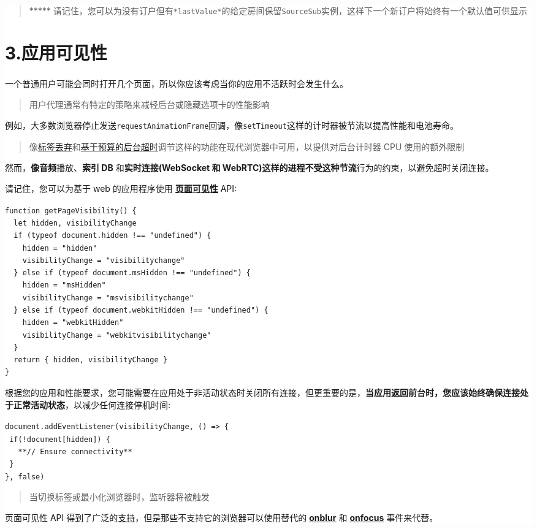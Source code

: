 > ***** 请记住，您可以为没有订户但有`*lastValue*`的给定房间保留`SourceSub`实例，这样下一个新订户将始终有一个默认值可供显示

# 3.应用可见性

一个普通用户可能会同时打开几个页面，所以你应该考虑当你的应用不活跃时会发生什么。

> 用户代理通常有特定的策略来减轻后台或隐藏选项卡的性能影响

例如，大多数浏览器停止发送`requestAnimationFrame`回调，像`setTimeout`这样的计时器被节流以提高性能和电池寿命。

> 像[标签丢弃](https://developer.chrome.com/blog/tab-discarding/#discarding-unused-tabs)和[基于预算的后台超时](https://developer.chrome.com/blog/background_tabs/#budget-based-background-timer-throttling)调节这样的功能在现代浏览器中可用，以提供对后台计时器 CPU 使用的额外限制

然而，**像音频**播放、**索引 DB** 和**实时连接(WebSocket 和 WebRTC)这样的进程不受这种节流**行为的约束，以避免超时关闭连接。

请记住，您可以为基于 web 的应用程序使用 [**页面可见性**](https://developer.mozilla.org/en-US/docs/Web/API/Page_Visibility_API) API:

```
function getPageVisibility() {
  let hidden, visibilityChange
  if (typeof document.hidden !== "undefined") {
    hidden = "hidden"
    visibilityChange = "visibilitychange"
  } else if (typeof document.msHidden !== "undefined") {
    hidden = "msHidden"
    visibilityChange = "msvisibilitychange"
  } else if (typeof document.webkitHidden !== "undefined") {
    hidden = "webkitHidden"
    visibilityChange = "webkitvisibilitychange"
  }
  return { hidden, visibilityChange }
}
```

根据您的应用和性能要求，您可能需要在应用处于非活动状态时关闭所有连接，但更重要的是，**当应用返回前台时，您应该始终确保连接处于正常活动状态**，以减少任何连接停机时间:

```
document.addEventListener(visibilityChange, () => {
 if(!document[hidden]) {
   **// Ensure connectivity** 
 }
}, false)
```

> 当切换标签或最小化浏览器时，监听器将被触发

页面可见性 API 得到了广泛的[支持](https://caniuse.com/pagevisibility)，但是那些不支持它的浏览器可以使用替代的 [**onblur**](https://developer.mozilla.org/en-US/docs/Web/API/GlobalEventHandlers/onblur) 和 [**onfocus**](https://developer.mozilla.org/en-US/docs/Web/API/Element/focus_event) 事件来代替。
